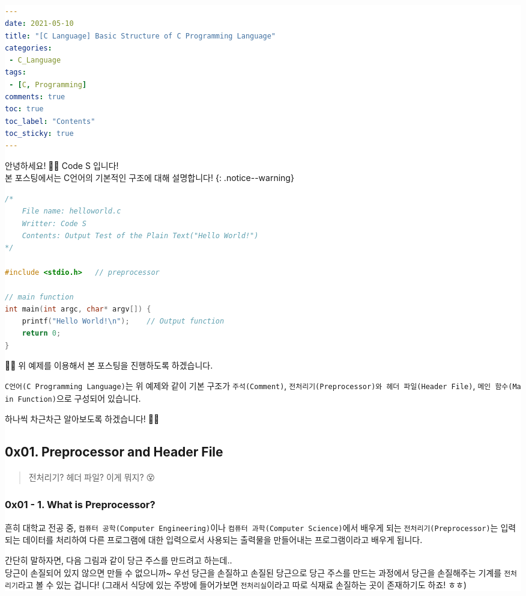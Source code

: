 ```yaml
---
date: 2021-05-10
title: "[C Language] Basic Structure of C Programming Language"
categories:
 - C_Language
tags:
 - [C, Programming]
comments: true
toc: true
toc_label: "Contents"
toc_sticky: true
---
```


안녕하세요! 🙋‍♂️ Code S 입니다!  
본 포스팅에서는 C언어의 기본적인 구조에 대해 설명합니다!
{: .notice--warning}

```c
/*
	File name: helloworld.c
	Writter: Code S
	Contents: Output Test of the Plain Text("Hello World!")
*/

#include <stdio.h>   // preprocessor

// main function
int main(int argc, char* argv[]) {
	printf("Hello World!\n");    // Output function
	return 0;
}
```

👨‍💻 위 예제를 이용해서 본 포스팅을 진행하도록 하겠습니다.  

`C언어(C Programming Language)`는 위 예제와 같이 기본 구조가 `주석(Comment)`, `전처리기(Preprocessor)와 헤더 파일(Header File)`, `메인 함수(Main Function)`으로 구성되어 있습니다.  

하나씩 차근차근 알아보도록 하겠습니다! 🙋‍♂️

## 0x01. Preprocessor and Header File

> 전처리기? 헤더 파일? 이게 뭐지? 😵

### 0x01 - 1. What is Preprocessor?

흔히 대학교 전공 중, `컴퓨터 공학(Computer Engineering)`이나 `컴퓨터 과학(Computer Science)`에서 배우게 되는 `전처리기(Preprocessor)`는 입력되는 데이터를 처리하여 다른 프로그램에 대한 입력으로서 사용되는 출력물을 만들어내는 프로그램이라고 배우게 됩니다.  

간단히 말하자면, 다음 그림과 같이 당근 주스를 만드려고 하는데..  
당근이 손질되어 있지 않으면 만들 수 없으니까~ 우선 당근을 손질하고 손질된 당근으로 당근 주스를 만드는 과정에서 당근을 손질해주는 기계를 `전처리기`라고 볼 수 있는 겁니다! (그래서 식당에 있는 주방에 들어가보면 `전처리실`이라고 따로 식재료 손질하는 곳이 존재하기도 하죠! ㅎㅎ)  

